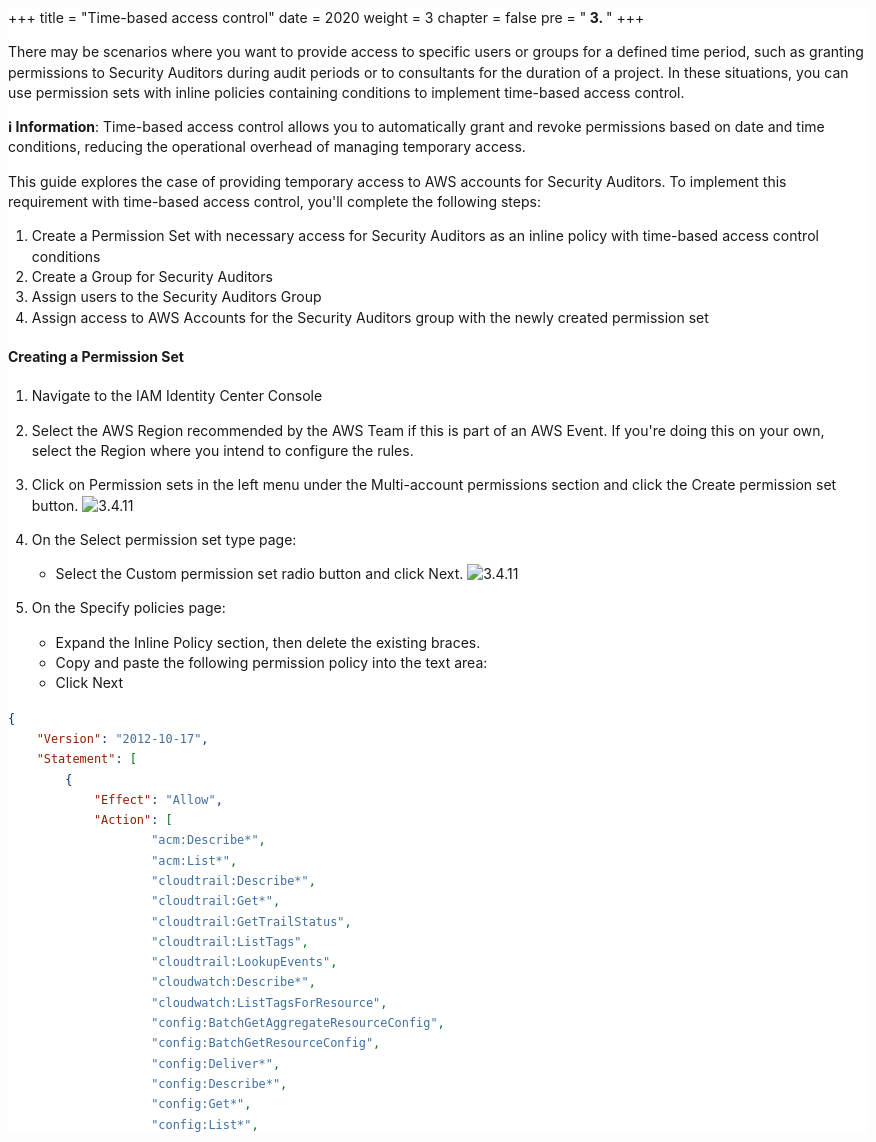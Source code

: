 +++
title = "Time-based access control"
date = 2020
weight = 3
chapter = false
pre = "<b> 3. </b>"
+++

There may be scenarios where you want to provide access to specific users or groups for a defined time period, such as granting permissions to Security Auditors during audit periods or to consultants for the duration of a project. In these situations, you can use permission sets with inline policies containing conditions to implement time-based access control.

**ℹ️ Information**: Time-based access control allows you to automatically grant and revoke permissions based on date and time conditions, reducing the operational overhead of managing temporary access.

This guide explores the case of providing temporary access to AWS accounts for Security Auditors. To implement this requirement with time-based access control, you'll complete the following steps:

1. Create a Permission Set with necessary access for Security Auditors as an inline policy with time-based access control conditions
2. Create a Group for Security Auditors
3. Assign users to the Security Auditors Group
4. Assign access to AWS Accounts for the Security Auditors group with the newly created permission set

#### Creating a Permission Set

1. Navigate to the IAM Identity Center Console
2. Select the AWS Region recommended by the AWS Team if this is part of an AWS Event. If you're doing this on your own, select the Region where you intend to configure the rules.

3. Click on Permission sets in the left menu under the Multi-account permissions section and click the Create permission set button.
![3.4.11](/images/0003/1.png)
4. On the Select permission set type page:
   - Select the Custom permission set radio button and click Next.
![3.4.11](/images/0003/2.png)
5. On the Specify policies page:
   - Expand the Inline Policy section, then delete the existing braces.
   - Copy and paste the following permission policy into the text area:
   - Click Next
```json
{
    "Version": "2012-10-17",
    "Statement": [
        {
            "Effect": "Allow",
            "Action": [
                    "acm:Describe*",
                    "acm:List*",
                    "cloudtrail:Describe*",
                    "cloudtrail:Get*",
                    "cloudtrail:GetTrailStatus",
                    "cloudtrail:ListTags",
                    "cloudtrail:LookupEvents",
                    "cloudwatch:Describe*",
                    "cloudwatch:ListTagsForResource",
                    "config:BatchGetAggregateResourceConfig",
                    "config:BatchGetResourceConfig",
                    "config:Deliver*",
                    "config:Describe*",
                    "config:Get*",
                    "config:List*",
```